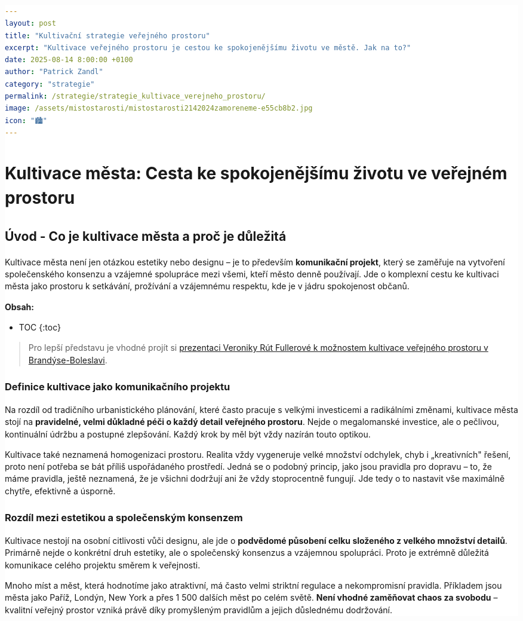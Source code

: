 ```yaml
---
layout: post
title: "Kultivační strategie veřejného prostoru"
excerpt: "Kultivace veřejného prostoru je cestou ke spokojenějšímu životu ve městě. Jak na to?"
date: 2025-08-14 8:00:00 +0100
author: "Patrick Zandl"
category: "strategie"
permalink: /strategie/strategie_kultivace_verejneho_prostoru/
image: /assets/mistostarosti/mistostarosti2142024zamoreneme-e55cb8b2.jpg
icon: "🏙️"
---
```


# **Kultivace města: Cesta ke spokojenějšímu životu ve veřejném prostoru**

## **Úvod \- Co je kultivace města a proč je důležitá**

Kultivace města není jen otázkou estetiky nebo designu – je to především **komunikační projekt**, který se zaměřuje na vytvoření společenského konsenzu a vzájemné spolupráce mezi všemi, kteří město denně používají. Jde o komplexní cestu ke kultivaci města jako prostoru k setkávání, prožívání a vzájemnému respektu, kde je v jádru spokojenost občanů.

**Obsah:**
* TOC
{:toc}

> Pro lepší představu je vhodné projít si [prezentaci Veroniky Rút Fullerové k možnostem kultivace veřejného prostoru v Brandýse-Boleslavi](/assets/pdf/Brandys_Boleslav_strategie_19_12_2023_F.pdf).

### **Definice kultivace jako komunikačního projektu**

Na rozdíl od tradičního urbanistického plánování, které často pracuje s velkými investicemi a radikálními změnami, kultivace města stojí na **pravidelné, velmi důkladné péči o každý detail veřejného prostoru**. Nejde o megalomanské investice, ale o pečlivou, kontinuální údržbu a postupné zlepšování. Každý krok by měl být vždy nazírán touto optikou.

Kultivace také neznamená homogenizaci prostoru. Realita vždy vygeneruje velké množství odchylek, chyb i „kreativních" řešení, proto není potřeba se bát příliš uspořádaného prostředí. Jedná se o podobný princip, jako jsou pravidla pro dopravu – to, že máme pravidla, ještě neznamená, že je všichni dodržují ani že vždy stoprocentně fungují. Jde tedy o to nastavit vše maximálně chytře, efektivně a úsporně.

### **Rozdíl mezi estetikou a společenským konsenzem**

Kultivace nestojí na osobní citlivosti vůči designu, ale jde o **podvědomé působení celku složeného z velkého množství detailů**. Primárně nejde o konkrétní druh estetiky, ale o společenský konsenzus a vzájemnou spolupráci. Proto je extrémně důležitá komunikace celého projektu směrem k veřejnosti.

Mnoho míst a měst, která hodnotíme jako atraktivní, má často velmi striktní regulace a nekompromisní pravidla. Příkladem jsou města jako Paříž, Londýn, New York a přes 1 500 dalších měst po celém světě. **Není vhodné zaměňovat chaos za svobodu** – kvalitní veřejný prostor vzniká právě díky promyšleným pravidlům a jejich důslednému dodržování.
